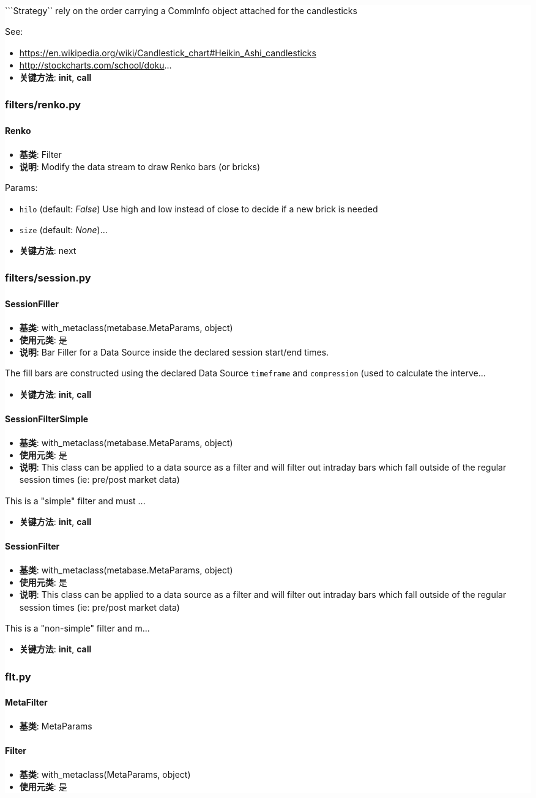 ```Strategy`` rely on the order carrying a CommInfo object attached for the
candlesticks

See:
  - https://en.wikipedia.org/wiki/Candlestick_chart#Heikin_Ashi_candlesticks
  - http://stockcharts.com/school/doku...
- **关键方法**: __init__, __call__


### filters/renko.py

#### Renko
- **基类**: Filter
- **说明**: Modify the data stream to draw Renko bars (or bricks)

Params:

  - ``hilo`` (default: *False*) Use high and low instead of close to decide
    if a new brick is needed

  - ``size`` (default: *None*)...
- **关键方法**: next


### filters/session.py

#### SessionFiller
- **基类**: with_metaclass(metabase.MetaParams, object)
- **使用元类**: 是
- **说明**: Bar Filler for a Data Source inside the declared session start/end times.

The fill bars are constructed using the declared Data Source ``timeframe``
and ``compression`` (used to calculate the interve...
- **关键方法**: __init__, __call__

#### SessionFilterSimple
- **基类**: with_metaclass(metabase.MetaParams, object)
- **使用元类**: 是
- **说明**: This class can be applied to a data source as a filter and will filter out
intraday bars which fall outside of the regular session times (ie: pre/post
market data)

This is a "simple" filter and must ...
- **关键方法**: __init__, __call__

#### SessionFilter
- **基类**: with_metaclass(metabase.MetaParams, object)
- **使用元类**: 是
- **说明**: This class can be applied to a data source as a filter and will filter out
intraday bars which fall outside of the regular session times (ie: pre/post
market data)

This is a "non-simple" filter and m...
- **关键方法**: __init__, __call__


### flt.py

#### MetaFilter
- **基类**: MetaParams

#### Filter
- **基类**: with_metaclass(MetaParams, object)
- **使用元类**: 是
```